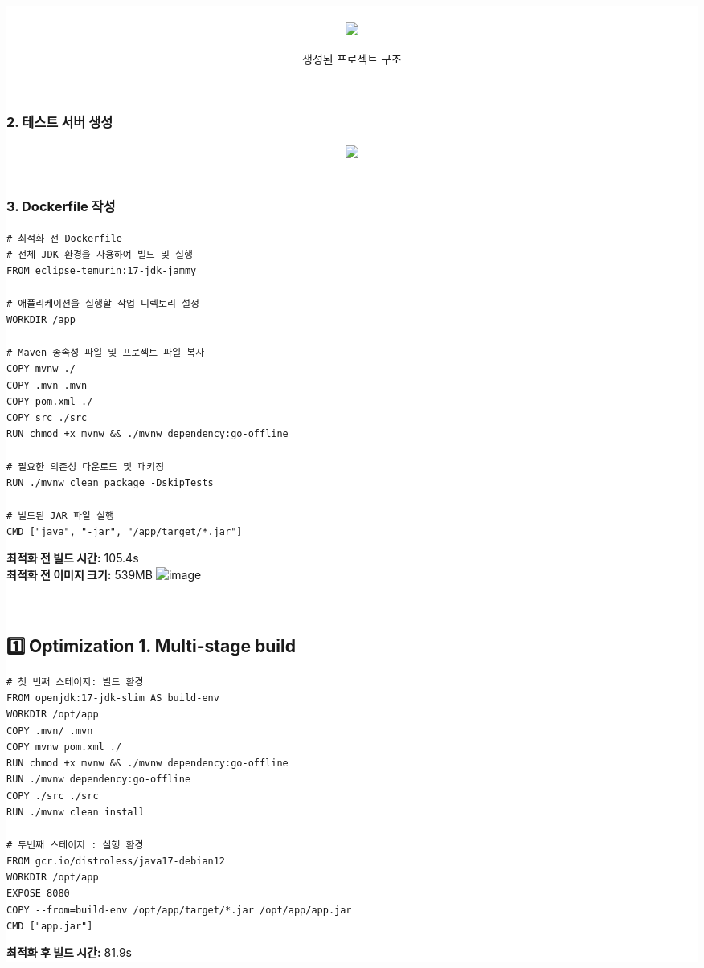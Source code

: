 <br>
<div align="center">
<img src="https://github.com/user-attachments/assets/9d404a86-c364-47c2-a843-55cc02f5464b" width="200">
<p>생성된 프로젝트 구조</p>
</div>
<br>


### 2. 테스트 서버 생성
<div align="center">
<img src="https://github.com/user-attachments/assets/58d6a128-16b2-4c63-8bf3-4c550db37e53" width="600">
</div>
<br> 

### 3. Dockerfile 작성
```
# 최적화 전 Dockerfile
# 전체 JDK 환경을 사용하여 빌드 및 실행
FROM eclipse-temurin:17-jdk-jammy

# 애플리케이션을 실행할 작업 디렉토리 설정
WORKDIR /app

# Maven 종속성 파일 및 프로젝트 파일 복사
COPY mvnw ./
COPY .mvn .mvn
COPY pom.xml ./
COPY src ./src
RUN chmod +x mvnw && ./mvnw dependency:go-offline

# 필요한 의존성 다운로드 및 패키징
RUN ./mvnw clean package -DskipTests

# 빌드된 JAR 파일 실행
CMD ["java", "-jar", "/app/target/*.jar"]
```
**최적화 전 빌드 시간:** 105.4s<br>
**최적화 전 이미지 크기:** 539MB
![image](https://github.com/user-attachments/assets/9b0e4401-623a-4f1b-8527-a6c028a3ba01)


<br> 

## 1️⃣ Optimization 1. Multi-stage build
```
# 첫 번째 스테이지: 빌드 환경
FROM openjdk:17-jdk-slim AS build-env
WORKDIR /opt/app
COPY .mvn/ .mvn
COPY mvnw pom.xml ./
RUN chmod +x mvnw && ./mvnw dependency:go-offline
RUN ./mvnw dependency:go-offline
COPY ./src ./src
RUN ./mvnw clean install

# 두번째 스테이지 : 실행 환경
FROM gcr.io/distroless/java17-debian12
WORKDIR /opt/app
EXPOSE 8080
COPY --from=build-env /opt/app/target/*.jar /opt/app/app.jar
CMD ["app.jar"]
```
**최적화 후 빌드 시간:** 81.9s<br>